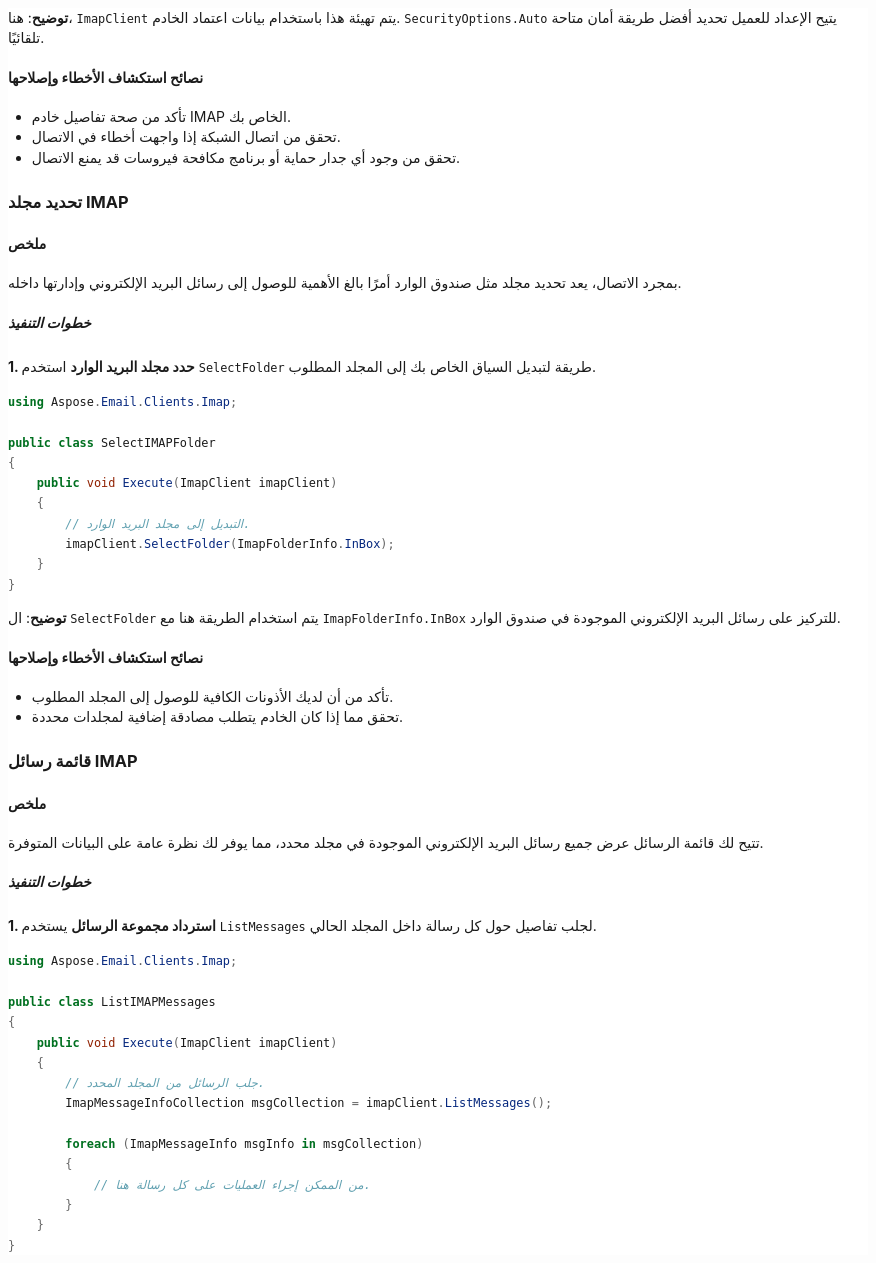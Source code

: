 **توضيح**: هنا، `ImapClient` يتم تهيئة هذا باستخدام بيانات اعتماد الخادم. `SecurityOptions.Auto` يتيح الإعداد للعميل تحديد أفضل طريقة أمان متاحة تلقائيًا.

#### نصائح استكشاف الأخطاء وإصلاحها
- تأكد من صحة تفاصيل خادم IMAP الخاص بك.
- تحقق من اتصال الشبكة إذا واجهت أخطاء في الاتصال.
- تحقق من وجود أي جدار حماية أو برنامج مكافحة فيروسات قد يمنع الاتصال.

### تحديد مجلد IMAP

#### ملخص
بمجرد الاتصال، يعد تحديد مجلد مثل صندوق الوارد أمرًا بالغ الأهمية للوصول إلى رسائل البريد الإلكتروني وإدارتها داخله.

##### خطوات التنفيذ
**1. حدد مجلد البريد الوارد**
استخدم `SelectFolder` طريقة لتبديل السياق الخاص بك إلى المجلد المطلوب.

```csharp
using Aspose.Email.Clients.Imap;

public class SelectIMAPFolder
{
    public void Execute(ImapClient imapClient)
    {
        // التبديل إلى مجلد البريد الوارد.
        imapClient.SelectFolder(ImapFolderInfo.InBox);
    }
}
```

**توضيح**: ال `SelectFolder` يتم استخدام الطريقة هنا مع `ImapFolderInfo.InBox` للتركيز على رسائل البريد الإلكتروني الموجودة في صندوق الوارد.

#### نصائح استكشاف الأخطاء وإصلاحها
- تأكد من أن لديك الأذونات الكافية للوصول إلى المجلد المطلوب.
- تحقق مما إذا كان الخادم يتطلب مصادقة إضافية لمجلدات محددة.

### قائمة رسائل IMAP

#### ملخص
تتيح لك قائمة الرسائل عرض جميع رسائل البريد الإلكتروني الموجودة في مجلد محدد، مما يوفر لك نظرة عامة على البيانات المتوفرة.

##### خطوات التنفيذ
**1. استرداد مجموعة الرسائل**
يستخدم `ListMessages` لجلب تفاصيل حول كل رسالة داخل المجلد الحالي.

```csharp
using Aspose.Email.Clients.Imap;

public class ListIMAPMessages
{
    public void Execute(ImapClient imapClient)
    {
        // جلب الرسائل من المجلد المحدد.
        ImapMessageInfoCollection msgCollection = imapClient.ListMessages();

        foreach (ImapMessageInfo msgInfo in msgCollection)
        {
            // من الممكن إجراء العمليات على كل رسالة هنا.
        }
    }
}
```
